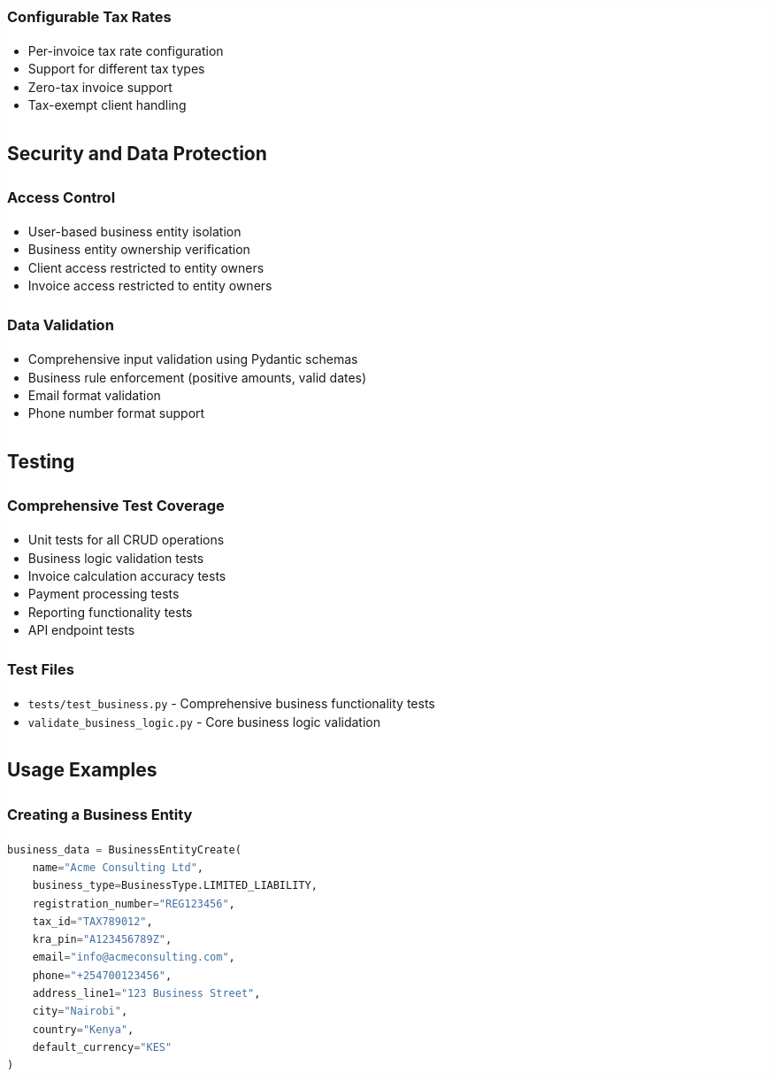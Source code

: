 ### Configurable Tax Rates
- Per-invoice tax rate configuration
- Support for different tax types
- Zero-tax invoice support
- Tax-exempt client handling

## Security and Data Protection

### Access Control
- User-based business entity isolation
- Business entity ownership verification
- Client access restricted to entity owners
- Invoice access restricted to entity owners

### Data Validation
- Comprehensive input validation using Pydantic schemas
- Business rule enforcement (positive amounts, valid dates)
- Email format validation
- Phone number format support

## Testing

### Comprehensive Test Coverage
- Unit tests for all CRUD operations
- Business logic validation tests
- Invoice calculation accuracy tests
- Payment processing tests
- Reporting functionality tests
- API endpoint tests

### Test Files
- `tests/test_business.py` - Comprehensive business functionality tests
- `validate_business_logic.py` - Core business logic validation

## Usage Examples

### Creating a Business Entity
```python
business_data = BusinessEntityCreate(
    name="Acme Consulting Ltd",
    business_type=BusinessType.LIMITED_LIABILITY,
    registration_number="REG123456",
    tax_id="TAX789012",
    kra_pin="A123456789Z",
    email="info@acmeconsulting.com",
    phone="+254700123456",
    address_line1="123 Business Street",
    city="Nairobi",
    country="Kenya",
    default_currency="KES"
)
```
